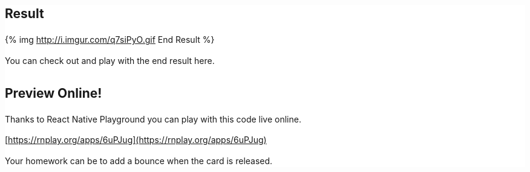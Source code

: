 ## Result

{% img http://i.imgur.com/q7siPyO.gif End Result %}

You can check out and play with the end result here.

## Preview Online!

Thanks to React Native Playground you can play with this code live online.

[https://rnplay.org/apps/6uPJug](https://rnplay.org/apps/6uPJug) 

Your homework can be to add a bounce when the card is released.